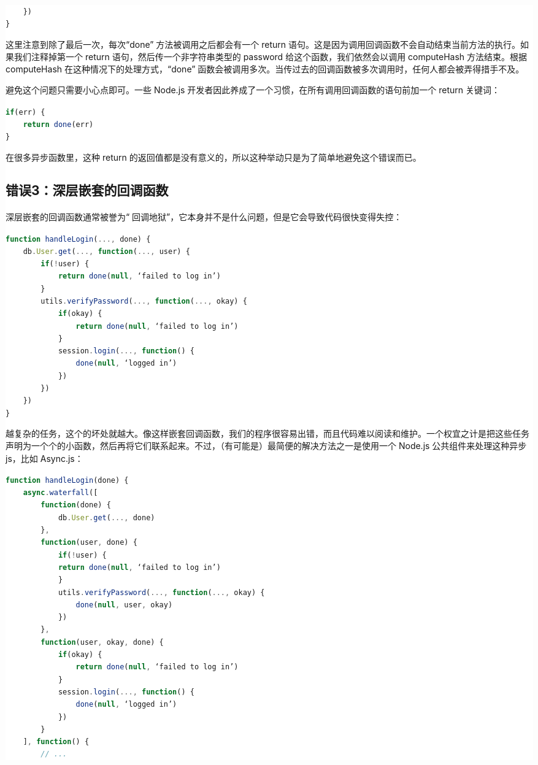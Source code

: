 ```javascript
	})
}
```
这里注意到除了最后一次，每次“done” 方法被调用之后都会有一个 return 语句。这是因为调用回调函数不会自动结束当前方法的执行。如果我们注释掉第一个 return 语句，然后传一个非字符串类型的 password 给这个函数，我们依然会以调用 computeHash 方法结束。根据 computeHash 在这种情况下的处理方式，“done” 函数会被调用多次。当传过去的回调函数被多次调用时，任何人都会被弄得措手不及。

 
避免这个问题只需要小心点即可。一些 Node.js 开发者因此养成了一个习惯，在所有调用回调函数的语句前加一个 return 关键词：
```javascript
if(err) {
	return done(err)
}
```
在很多异步函数里，这种 return 的返回值都是没有意义的，所以这种举动只是为了简单地避免这个错误而已。

 
 
## 错误3：深层嵌套的回调函数
 
深层嵌套的回调函数通常被誉为“ 回调地狱”，它本身并不是什么问题，但是它会导致代码很快变得失控：
```javascript
function handleLogin(..., done) {
	db.User.get(..., function(..., user) {
		if(!user) {
			return done(null, ‘failed to log in’)
		}
		utils.verifyPassword(..., function(..., okay) {
			if(okay) {
				return done(null, ‘failed to log in’)
			}
			session.login(..., function() {
				done(null, ‘logged in’)
			})
		})
	})
}
```
 
越复杂的任务，这个的坏处就越大。像这样嵌套回调函数，我们的程序很容易出错，而且代码难以阅读和维护。一个权宜之计是把这些任务声明为一个个的小函数，然后再将它们联系起来。不过，（有可能是）最简便的解决方法之一是使用一个 Node.js 公共组件来处理这种异步 js，比如 Async.js：

```javascript
function handleLogin(done) {
	async.waterfall([
		function(done) {
			db.User.get(..., done)
		},
		function(user, done) {
			if(!user) {
			return done(null, ‘failed to log in’)
			}
			utils.verifyPassword(..., function(..., okay) {
				done(null, user, okay)
			})
		},
		function(user, okay, done) {
			if(okay) {
				return done(null, ‘failed to log in’)
			}
			session.login(..., function() {
				done(null, ‘logged in’)
			})
		}
	], function() {
		// ...
```